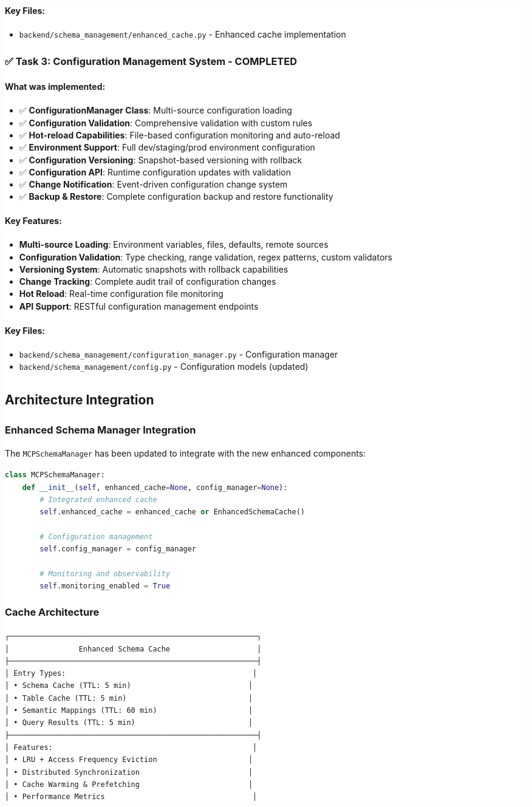 #### Key Files:
- `backend/schema_management/enhanced_cache.py` - Enhanced cache implementation

### ✅ Task 3: Configuration Management System - **COMPLETED**

#### What was implemented:
- ✅ **ConfigurationManager Class**: Multi-source configuration loading
- ✅ **Configuration Validation**: Comprehensive validation with custom rules
- ✅ **Hot-reload Capabilities**: File-based configuration monitoring and auto-reload
- ✅ **Environment Support**: Full dev/staging/prod environment configuration
- ✅ **Configuration Versioning**: Snapshot-based versioning with rollback
- ✅ **Configuration API**: Runtime configuration updates with validation
- ✅ **Change Notification**: Event-driven configuration change system
- ✅ **Backup & Restore**: Complete configuration backup and restore functionality

#### Key Features:
- **Multi-source Loading**: Environment variables, files, defaults, remote sources
- **Configuration Validation**: Type checking, range validation, regex patterns, custom validators
- **Versioning System**: Automatic snapshots with rollback capabilities
- **Change Tracking**: Complete audit trail of configuration changes
- **Hot Reload**: Real-time configuration file monitoring
- **API Support**: RESTful configuration management endpoints

#### Key Files:
- `backend/schema_management/configuration_manager.py` - Configuration manager
- `backend/schema_management/config.py` - Configuration models (updated)

## Architecture Integration

### Enhanced Schema Manager Integration

The `MCPSchemaManager` has been updated to integrate with the new enhanced components:

```python
class MCPSchemaManager:
    def __init__(self, enhanced_cache=None, config_manager=None):
        # Integrated enhanced cache
        self.enhanced_cache = enhanced_cache or EnhancedSchemaCache()
        
        # Configuration management
        self.config_manager = config_manager
        
        # Monitoring and observability
        self.monitoring_enabled = True
```

### Cache Architecture

```
┌─────────────────────────────────────────────────────────┐
│                Enhanced Schema Cache                    │
├─────────────────────────────────────────────────────────┤
│ Entry Types:                                           │
│ • Schema Cache (TTL: 5 min)                           │
│ • Table Cache (TTL: 5 min)                            │
│ • Semantic Mappings (TTL: 60 min)                     │
│ • Query Results (TTL: 5 min)                          │
├─────────────────────────────────────────────────────────┤
│ Features:                                              │
│ • LRU + Access Frequency Eviction                     │
│ • Distributed Synchronization                         │
│ • Cache Warming & Prefetching                         │
│ • Performance Metrics                                  │
```